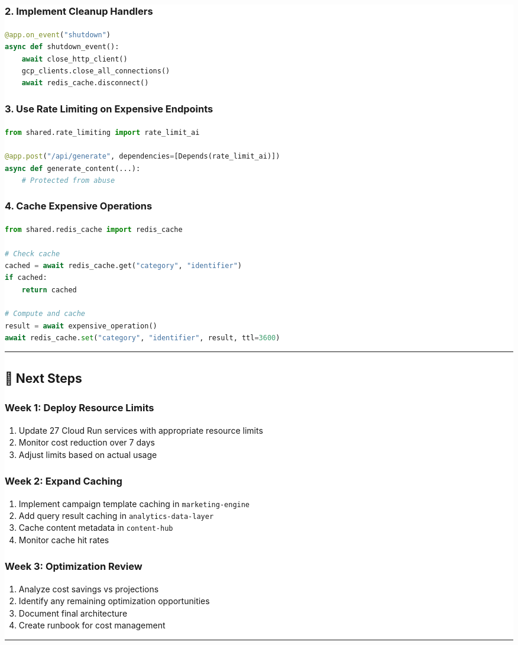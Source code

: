 ### 2. **Implement Cleanup Handlers**
```python
@app.on_event("shutdown")
async def shutdown_event():
    await close_http_client()
    gcp_clients.close_all_connections()
    await redis_cache.disconnect()
```

### 3. **Use Rate Limiting on Expensive Endpoints**
```python
from shared.rate_limiting import rate_limit_ai

@app.post("/api/generate", dependencies=[Depends(rate_limit_ai)])
async def generate_content(...):
    # Protected from abuse
```

### 4. **Cache Expensive Operations**
```python
from shared.redis_cache import redis_cache

# Check cache
cached = await redis_cache.get("category", "identifier")
if cached:
    return cached

# Compute and cache
result = await expensive_operation()
await redis_cache.set("category", "identifier", result, ttl=3600)
```

---

## 🎯 Next Steps

### Week 1: Deploy Resource Limits
1. Update 27 Cloud Run services with appropriate resource limits
2. Monitor cost reduction over 7 days
3. Adjust limits based on actual usage

### Week 2: Expand Caching
1. Implement campaign template caching in `marketing-engine`
2. Add query result caching in `analytics-data-layer`
3. Cache content metadata in `content-hub`
4. Monitor cache hit rates

### Week 3: Optimization Review
1. Analyze cost savings vs projections
2. Identify any remaining optimization opportunities
3. Document final architecture
4. Create runbook for cost management

---
